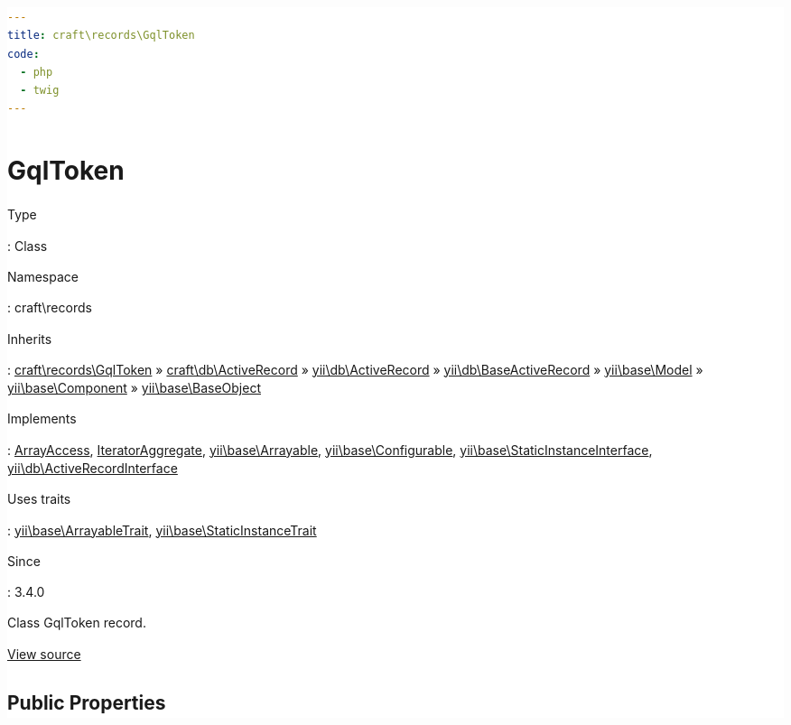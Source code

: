 ```yaml
---
title: craft\records\GqlToken
code:
  - php
  - twig
---
```


# GqlToken

Type

:   Class

Namespace

:   craft\records

Inherits

:   [craft\records\GqlToken](craft-records-gqltoken.md) &raquo;
[craft\db\ActiveRecord](craft-db-activerecord.md) &raquo;
[yii\db\ActiveRecord](https://www.yiiframework.com/doc/api/2.0/yii-db-activerecord) &raquo;
[yii\db\BaseActiveRecord](https://www.yiiframework.com/doc/api/2.0/yii-db-baseactiverecord) &raquo;
[yii\base\Model](https://www.yiiframework.com/doc/api/2.0/yii-base-model) &raquo;
[yii\base\Component](https://www.yiiframework.com/doc/api/2.0/yii-base-component) &raquo;
[yii\base\BaseObject](https://www.yiiframework.com/doc/api/2.0/yii-base-baseobject)

Implements

:   [ArrayAccess](http://php.net/class.arrayaccess), [IteratorAggregate](http://php.net/class.iteratoraggregate), [yii\base\Arrayable](https://www.yiiframework.com/doc/api/2.0/yii-base-arrayable), [yii\base\Configurable](https://www.yiiframework.com/doc/api/2.0/yii-base-configurable), [yii\base\StaticInstanceInterface](https://www.yiiframework.com/doc/api/2.0/yii-base-staticinstanceinterface), [yii\db\ActiveRecordInterface](https://www.yiiframework.com/doc/api/2.0/yii-db-activerecordinterface)

Uses traits

:   [yii\base\ArrayableTrait](https://www.yiiframework.com/doc/api/2.0/yii-base-arrayabletrait), [yii\base\StaticInstanceTrait](https://www.yiiframework.com/doc/api/2.0/yii-base-staticinstancetrait)

Since

:   3.4.0



Class GqlToken record.





[View source](https://github.com/craftcms/cms/blob/master/src/records/GqlToken.php)


## Public Properties
